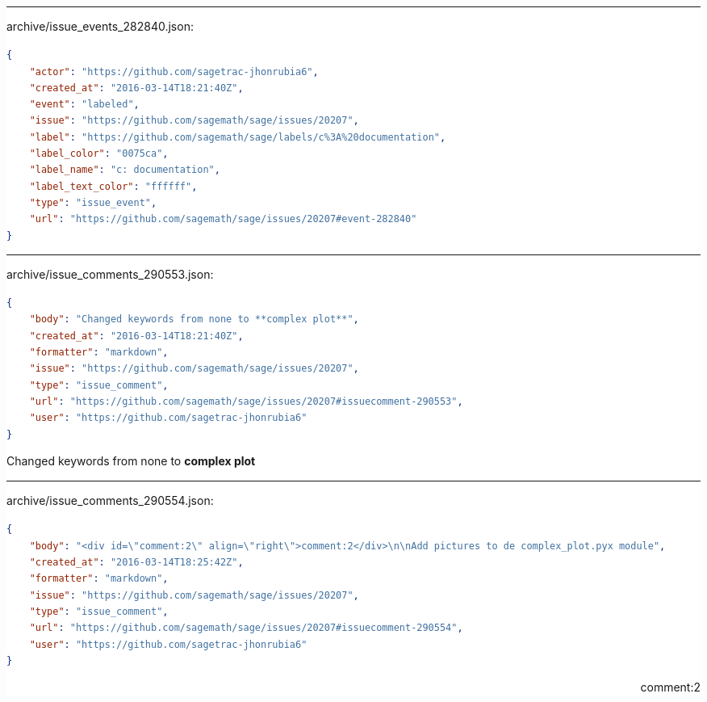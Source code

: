 

---

archive/issue_events_282840.json:
```json
{
    "actor": "https://github.com/sagetrac-jhonrubia6",
    "created_at": "2016-03-14T18:21:40Z",
    "event": "labeled",
    "issue": "https://github.com/sagemath/sage/issues/20207",
    "label": "https://github.com/sagemath/sage/labels/c%3A%20documentation",
    "label_color": "0075ca",
    "label_name": "c: documentation",
    "label_text_color": "ffffff",
    "type": "issue_event",
    "url": "https://github.com/sagemath/sage/issues/20207#event-282840"
}
```



---

archive/issue_comments_290553.json:
```json
{
    "body": "Changed keywords from none to **complex plot**",
    "created_at": "2016-03-14T18:21:40Z",
    "formatter": "markdown",
    "issue": "https://github.com/sagemath/sage/issues/20207",
    "type": "issue_comment",
    "url": "https://github.com/sagemath/sage/issues/20207#issuecomment-290553",
    "user": "https://github.com/sagetrac-jhonrubia6"
}
```

Changed keywords from none to **complex plot**



---

archive/issue_comments_290554.json:
```json
{
    "body": "<div id=\"comment:2\" align=\"right\">comment:2</div>\n\nAdd pictures to de complex_plot.pyx module",
    "created_at": "2016-03-14T18:25:42Z",
    "formatter": "markdown",
    "issue": "https://github.com/sagemath/sage/issues/20207",
    "type": "issue_comment",
    "url": "https://github.com/sagemath/sage/issues/20207#issuecomment-290554",
    "user": "https://github.com/sagetrac-jhonrubia6"
}
```

<div id="comment:2" align="right">comment:2</div>
